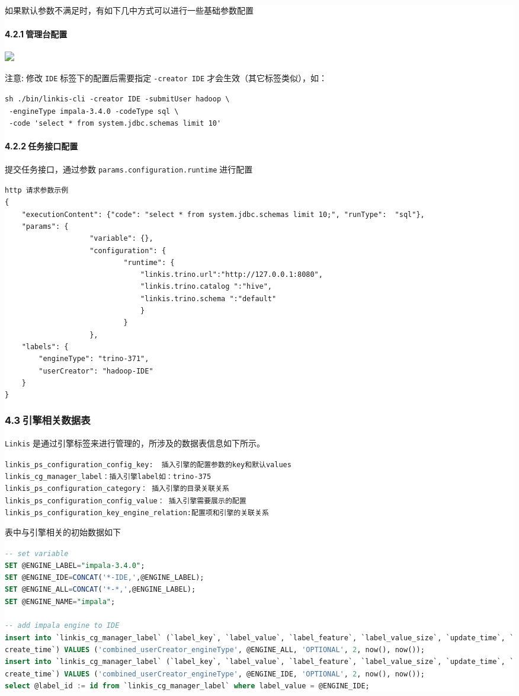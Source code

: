 如果默认参数不满足时，有如下几中方式可以进行一些基础参数配置

#### 4.2.1 管理台配置

![](./images/trino-config.png)

注意: 修改 `IDE` 标签下的配置后需要指定 `-creator IDE` 才会生效（其它标签类似），如：

```shell
sh ./bin/linkis-cli -creator IDE -submitUser hadoop \
 -engineType impala-3.4.0 -codeType sql \
 -code 'select * from system.jdbc.schemas limit 10' 
```

#### 4.2.2 任务接口配置
提交任务接口，通过参数 `params.configuration.runtime` 进行配置

```shell
http 请求参数示例 
{
    "executionContent": {"code": "select * from system.jdbc.schemas limit 10;", "runType":  "sql"},
    "params": {
                    "variable": {},
                    "configuration": {
                            "runtime": {
                                "linkis.trino.url":"http://127.0.0.1:8080",
                                "linkis.trino.catalog ":"hive",
                                "linkis.trino.schema ":"default"
                                }
                            }
                    },
    "labels": {
        "engineType": "trino-371",
        "userCreator": "hadoop-IDE"
    }
}
```

### 4.3 引擎相关数据表

`Linkis` 是通过引擎标签来进行管理的，所涉及的数据表信息如下所示。

```
linkis_ps_configuration_config_key:  插入引擎的配置参数的key和默认values
linkis_cg_manager_label：插入引擎label如：trino-375
linkis_ps_configuration_category： 插入引擎的目录关联关系
linkis_ps_configuration_config_value： 插入引擎需要展示的配置
linkis_ps_configuration_key_engine_relation:配置项和引擎的关联关系
```

表中与引擎相关的初始数据如下


```sql
-- set variable
SET @ENGINE_LABEL="impala-3.4.0";
SET @ENGINE_IDE=CONCAT('*-IDE,',@ENGINE_LABEL);
SET @ENGINE_ALL=CONCAT('*-*,',@ENGINE_LABEL);
SET @ENGINE_NAME="impala";

-- add impala engine to IDE
insert into `linkis_cg_manager_label` (`label_key`, `label_value`, `label_feature`, `label_value_size`, `update_time`, `create_time`) VALUES ('combined_userCreator_engineType', @ENGINE_ALL, 'OPTIONAL', 2, now(), now());
insert into `linkis_cg_manager_label` (`label_key`, `label_value`, `label_feature`, `label_value_size`, `update_time`, `create_time`) VALUES ('combined_userCreator_engineType', @ENGINE_IDE, 'OPTIONAL', 2, now(), now());
select @label_id := id from `linkis_cg_manager_label` where label_value = @ENGINE_IDE;
```